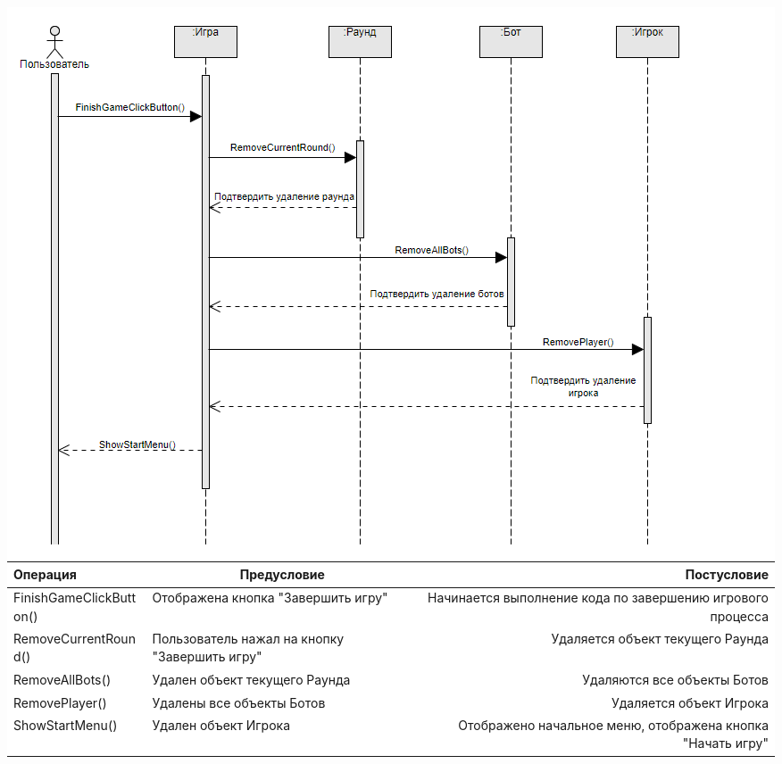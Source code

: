 ![erd диаграмма](6.png)

Операция | Предусловие | Постусловие
:-----------------------|-----------------------|---------------------:
FinishGameClickButton() | Отображена кнопка "Завершить игру" | Начинается выполнение кода по завершению игрового процесса
RemoveCurrentRound() | Пользователь нажал на кнопку "Завершить игру" | Удаляется объект текущего Раунда
RemoveAllBots() | Удален объект текущего Раунда | Удаляются все объекты Ботов
RemovePlayer() | Удалены все объекты Ботов | Удаляется объект Игрока
ShowStartMenu() | Удален объект Игрока | Отображено начальное меню, отображена кнопка "Начать игру"


